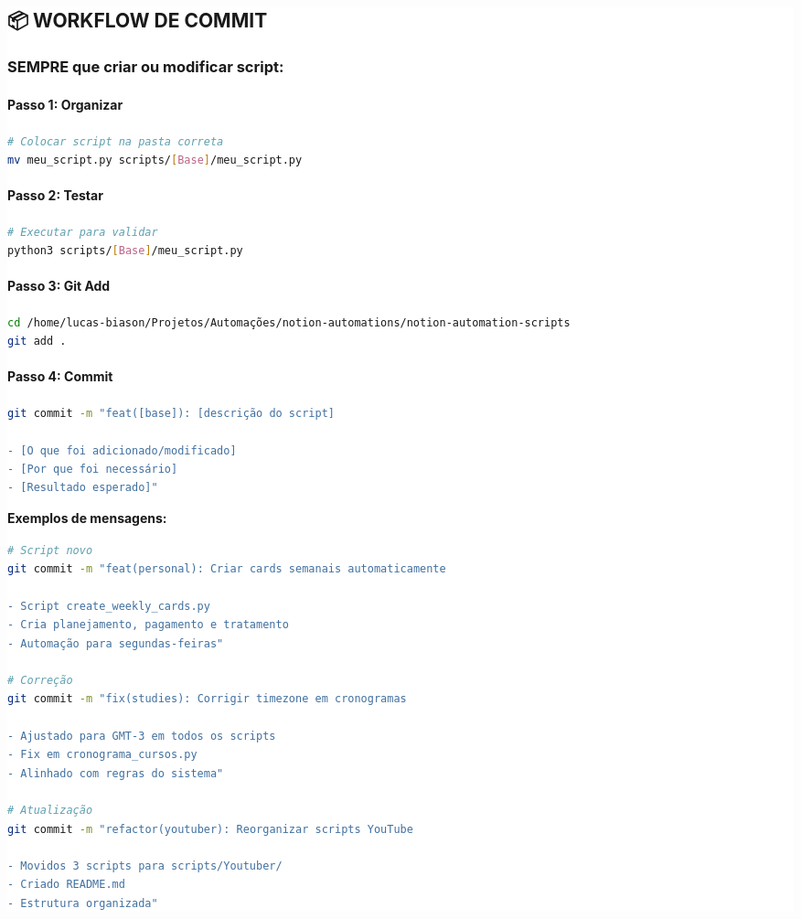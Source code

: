 
## 📦 **WORKFLOW DE COMMIT**

### **SEMPRE que criar ou modificar script:**

#### **Passo 1: Organizar**
```bash
# Colocar script na pasta correta
mv meu_script.py scripts/[Base]/meu_script.py
```

#### **Passo 2: Testar**
```bash
# Executar para validar
python3 scripts/[Base]/meu_script.py
```

#### **Passo 3: Git Add**
```bash
cd /home/lucas-biason/Projetos/Automações/notion-automations/notion-automation-scripts
git add .
```

#### **Passo 4: Commit**
```bash
git commit -m "feat([base]): [descrição do script]

- [O que foi adicionado/modificado]
- [Por que foi necessário]
- [Resultado esperado]"
```

**Exemplos de mensagens:**
```bash
# Script novo
git commit -m "feat(personal): Criar cards semanais automaticamente

- Script create_weekly_cards.py
- Cria planejamento, pagamento e tratamento
- Automação para segundas-feiras"

# Correção
git commit -m "fix(studies): Corrigir timezone em cronogramas

- Ajustado para GMT-3 em todos os scripts
- Fix em cronograma_cursos.py
- Alinhado com regras do sistema"

# Atualização
git commit -m "refactor(youtuber): Reorganizar scripts YouTube

- Movidos 3 scripts para scripts/Youtuber/
- Criado README.md
- Estrutura organizada"
```
